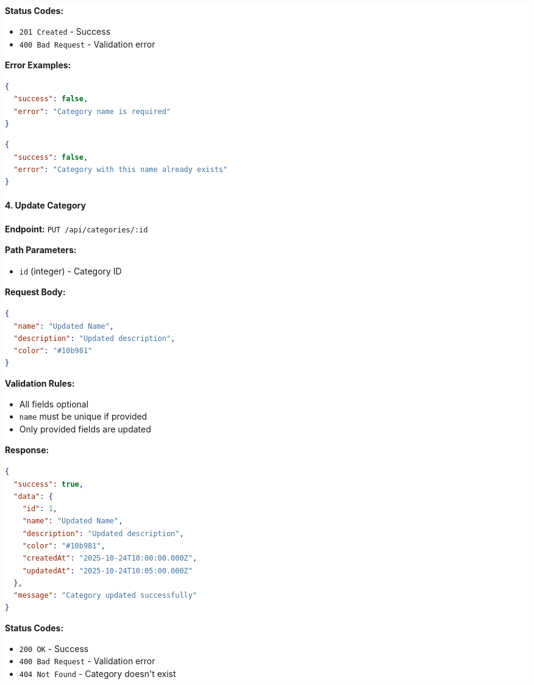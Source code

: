 **Status Codes:**
- `201 Created` - Success
- `400 Bad Request` - Validation error

**Error Examples:**
```json
{
  "success": false,
  "error": "Category name is required"
}
```
```json
{
  "success": false,
  "error": "Category with this name already exists"
}
```

#### 4. Update Category
**Endpoint:** `PUT /api/categories/:id`

**Path Parameters:**
- `id` (integer) - Category ID

**Request Body:**
```json
{
  "name": "Updated Name",
  "description": "Updated description",
  "color": "#10b981"
}
```

**Validation Rules:**
- All fields optional
- `name` must be unique if provided
- Only provided fields are updated

**Response:**
```json
{
  "success": true,
  "data": {
    "id": 1,
    "name": "Updated Name",
    "description": "Updated description",
    "color": "#10b981",
    "createdAt": "2025-10-24T10:00:00.000Z",
    "updatedAt": "2025-10-24T10:05:00.000Z"
  },
  "message": "Category updated successfully"
}
```

**Status Codes:**
- `200 OK` - Success
- `400 Bad Request` - Validation error
- `404 Not Found` - Category doesn't exist
